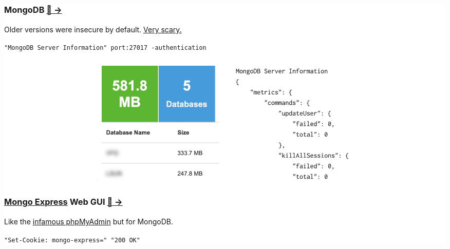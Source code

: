 
### MongoDB [🔎 &#x2192;](https://www.shodan.io/search?query=product%3AMongoDB+-authentication)

Older versions were insecure by default. [Very scary.](https://krebsonsecurity.com/tag/mongodb/)

```
"MongoDB Server Information" port:27017 -authentication
```

<div align="center"><img src="screenshots/mongo.png" alt="Example: MongoDB" width="500" /></div>


### [Mongo Express](https://github.com/mongo-express/mongo-express) Web GUI [🔎 &#x2192;](https://www.shodan.io/search?query=%22Set-Cookie%3A+mongo-express%3D%22+%22200+OK%22)

Like the [infamous phpMyAdmin](https://www.cvedetails.com/vulnerability-list/vendor_id-784/Phpmyadmin.html) but for MongoDB.

```
"Set-Cookie: mongo-express=" "200 OK"
```

